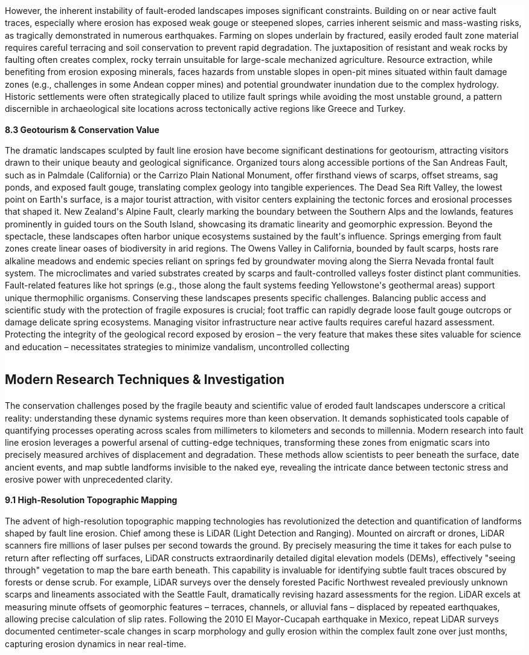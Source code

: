 However, the inherent instability of fault-eroded landscapes imposes significant constraints. Building on or near active fault traces, especially where erosion has exposed weak gouge or steepened slopes, carries inherent seismic and mass-wasting risks, as tragically demonstrated in numerous earthquakes. Farming on slopes underlain by fractured, easily eroded fault zone material requires careful terracing and soil conservation to prevent rapid degradation. The juxtaposition of resistant and weak rocks by faulting often creates complex, rocky terrain unsuitable for large-scale mechanized agriculture. Resource extraction, while benefiting from erosion exposing minerals, faces hazards from unstable slopes in open-pit mines situated within fault damage zones (e.g., challenges in some Andean copper mines) and potential groundwater inundation due to the complex hydrology. Historic settlements were often strategically placed to utilize fault springs while avoiding the most unstable ground, a pattern discernible in archaeological site locations across tectonically active regions like Greece and Turkey.

**8.3 Geotourism & Conservation Value**

The dramatic landscapes sculpted by fault line erosion have become significant destinations for geotourism, attracting visitors drawn to their unique beauty and geological significance. Organized tours along accessible portions of the San Andreas Fault, such as in Palmdale (California) or the Carrizo Plain National Monument, offer firsthand views of scarps, offset streams, sag ponds, and exposed fault gouge, translating complex geology into tangible experiences. The Dead Sea Rift Valley, the lowest point on Earth's surface, is a major tourist attraction, with visitor centers explaining the tectonic forces and erosional processes that shaped it. New Zealand's Alpine Fault, clearly marking the boundary between the Southern Alps and the lowlands, features prominently in guided tours on the South Island, showcasing its dramatic linearity and geomorphic expression. Beyond the spectacle, these landscapes often harbor unique ecosystems sustained by the fault's influence. Springs emerging from fault zones create linear oases of biodiversity in arid regions. The Owens Valley in California, bounded by fault scarps, hosts rare alkaline meadows and endemic species reliant on springs fed by groundwater moving along the Sierra Nevada frontal fault system. The microclimates and varied substrates created by scarps and fault-controlled valleys foster distinct plant communities. Fault-related features like hot springs (e.g., those along the fault systems feeding Yellowstone's geothermal areas) support unique thermophilic organisms. Conserving these landscapes presents specific challenges. Balancing public access and scientific study with the protection of fragile exposures is crucial; foot traffic can rapidly degrade loose fault gouge outcrops or damage delicate spring ecosystems. Managing visitor infrastructure near active faults requires careful hazard assessment. Protecting the integrity of the geological record exposed by erosion – the very feature that makes these sites valuable for science and education – necessitates strategies to minimize vandalism, uncontrolled collecting

## Modern Research Techniques & Investigation

The conservation challenges posed by the fragile beauty and scientific value of eroded fault landscapes underscore a critical reality: understanding these dynamic systems requires more than keen observation. It demands sophisticated tools capable of quantifying processes operating across scales from millimeters to kilometers and seconds to millennia. Modern research into fault line erosion leverages a powerful arsenal of cutting-edge techniques, transforming these zones from enigmatic scars into precisely measured archives of displacement and degradation. These methods allow scientists to peer beneath the surface, date ancient events, and map subtle landforms invisible to the naked eye, revealing the intricate dance between tectonic stress and erosive power with unprecedented clarity.

**9.1 High-Resolution Topographic Mapping**

The advent of high-resolution topographic mapping technologies has revolutionized the detection and quantification of landforms shaped by fault line erosion. Chief among these is LiDAR (Light Detection and Ranging). Mounted on aircraft or drones, LiDAR scanners fire millions of laser pulses per second towards the ground. By precisely measuring the time it takes for each pulse to return after reflecting off surfaces, LiDAR constructs extraordinarily detailed digital elevation models (DEMs), effectively "seeing through" vegetation to map the bare earth beneath. This capability is invaluable for identifying subtle fault traces obscured by forests or dense scrub. For example, LiDAR surveys over the densely forested Pacific Northwest revealed previously unknown scarps and lineaments associated with the Seattle Fault, dramatically revising hazard assessments for the region. LiDAR excels at measuring minute offsets of geomorphic features – terraces, channels, or alluvial fans – displaced by repeated earthquakes, allowing precise calculation of slip rates. Following the 2010 El Mayor-Cucapah earthquake in Mexico, repeat LiDAR surveys documented centimeter-scale changes in scarp morphology and gully erosion within the complex fault zone over just months, capturing erosion dynamics in near real-time.
